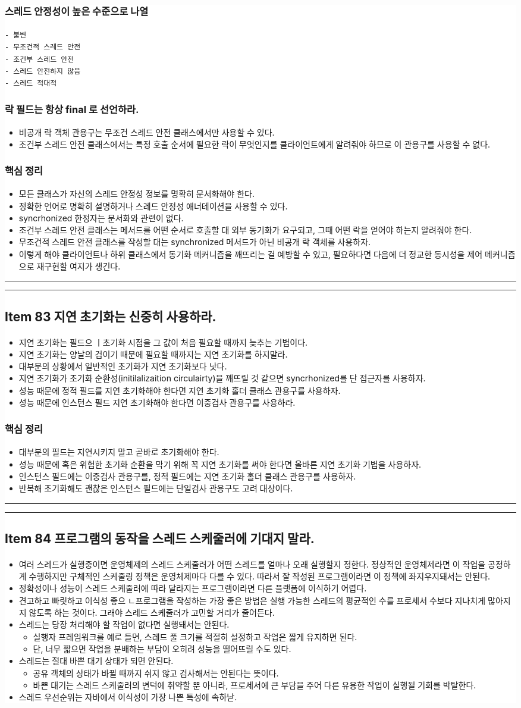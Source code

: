 ### 스레드 안정성이 높은 수준으로 나열
    - 불변
    - 무조건적 스레드 안전
    - 조건부 스레드 안전
    - 스레드 안전하지 않음
    - 스레드 적대적

### 락 필드는 항상 final 로 선언하라.
- 비공개 락 객체 관용구는 무조건 스레드 안전 클래스에서만 사용할 수 있다.
- 조건부 스레드 안전 클래스에서는 특정 호출 순서에 필요한 락이 무엇인지를 클라이언트에게 알려줘야 하므로 이 관용구를 사용할 수 없다.
 
### 핵심 정리
- 모든 클래스가 자신의 스레드 안정성 정보를 명확히 문서화해야 한다.
- 정확한 언어로 명확히 설명하거나 스레드 안정성 애너테이션을 사용할 수 있다.
- syncrhonized 한정자는 문서화와 관련이 없다.
- 조건부 스레드 안전 클래스는 메서드를 어떤 순서로 호출할 대 외부 동기화가 요구되고, 그때 어떤 락을 얻어야 하는지 알려줘야 한다.
- 무조건적 스레드 안전 클래스를 작성할 대는 synchronized 메서드가 아닌 비공개 락 객체를 사용하자.
- 이렇게 해야 클라이언트나 하위 클래스에서 동기화 메커니즘을 깨뜨리는 걸 예방할 수 있고, 필요하다면 다음에 더 정교한 동시성을 제어 메커니즘으로 재구현할 여지가 생긴다.

-----
-----


## Item 83 지연 초기화는 신중히 사용하라.

- 지연 초기화는 필드으 ㅣ초기화 시점을 그 값이 처음 필요할 때까지 늦추는 기법이다.
- 지연 초기화는 양날의 검이기 때문에 필요할 때까지는 지연 초기화를 하지말라.
- 대부분의 상황에서 일반적인 초기화가 지연 초기화보다 낫다.
- 지연 초기화가 초기화 순환성(initilalizaition circulairty)을 깨뜨릴 것 같으면 syncrhonized를 단 접근자를 사용하자.
- 성능 때문에 정적 필드를 지연 초기화해야 한다면 지연 초기화 홀더 클래스 관용구를 사용하자.
- 성능 때문에 인스턴스 필드 지연 초기화해야 한다면 이중검사 관용구를 사용하라.
 

### 핵심 정리
- 대부분의 필드는 지연시키지 말고 곧바로 초기화해야 한다.
- 성능 때문에 혹은 위험한 초기화 순환을 막기 위해 꼭 지연 초기화를 써야 한다면 올바른 지연 초기화 기법을 사용하자.
- 인스턴스 필드에는 이중검사 관용구를, 정적 필드에는 지연 초기화 홀더 클래스 관용구를 사용하자.
- 반복해 초기화해도 괜찮은 인스턴스 필드에는 단일검사 관용구도 고려 대상이다.


-----
-----


## Item 84 프로그램의 동작을 스레드 스케줄러에 기대지 말라.

- 여러 스레드가 실행중이면 운영체제의 스레드 스케줄러가 어떤 스레드를 얼마나 오래 실행할지 정한다. 정상적인 운영체제라면 이 작업을 공정하게 수행하지만 구체적인 스케줄링 정책은 운영체제마다 다를 수 있다. 따라서 잘 작성된 프로그램이라면 이 정책에 좌지우지돼서는 안된다.
- 정확성이나 성능이 스레드 스케줄러에 따라 달라지는 프로그램이라면 다른 플랫폼에 이식하기 어렵다.
- 견고하고 빠릿하고 이식성 좋으 ㄴ프로그램을 작성하는 가장 좋은 방법은 실행 가능한 스레드의 평균적인 수를 프로세서 수보다 지나치게 많아지지 않도록 하는 것이다. 그래야 스레드 스케줄러가 고민할 거리가 줄어든다.
- 스레드는 당장 처리해야 할 작업이 없다면 실행돼서는 안된다.
    - 실행자 프레임워크를 예로 들면, 스레드 풀 크기를 적절히 설정하고 작업은 짧게 유지하면 된다.
    - 단, 너무 짧으면 작업을 분배하는 부담이 오히려 성능을 떨어뜨릴 수도 있다.
- 스레드는 절대 바쁜 대기 상태가 되면 안된다.
    - 공유 객체의 상태가 바뀔 때까지 쉬지 않고 검사해서는 안된다는 뜻이다.
    - 바쁜 대기는 스레드 스케줄러의 변덕에 취약할 뿐 아니라, 프로세서에 큰 부담을 주어 다른 유용한 작업이 실행될 기회를 박탈한다.
- 스레드 우선순위는 자바에서 이식성이 가장 나쁜 특성에 속하낟.
 